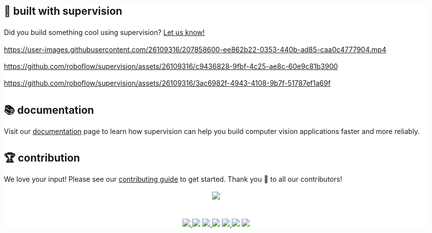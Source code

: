## 💜 built with supervision

Did you build something cool using supervision? [Let us know!](https://github.com/roboflow/supervision/discussions/categories/built-with-supervision)

https://user-images.githubusercontent.com/26109316/207858600-ee862b22-0353-440b-ad85-caa0c4777904.mp4

https://github.com/roboflow/supervision/assets/26109316/c9436828-9fbf-4c25-ae8c-60e9c81b3900

https://github.com/roboflow/supervision/assets/26109316/3ac6982f-4943-4108-9b7f-51787ef1a69f

## 📚 documentation

Visit our [documentation](https://roboflow.github.io/supervision) page to learn how supervision can help you build computer vision applications faster and more reliably.

## 🏆 contribution

We love your input! Please see our [contributing guide](https://github.com/roboflow/supervision/blob/main/CONTRIBUTING.md) to get started. Thank you 🙏 to all our contributors!

<p align="center">
    <a href="https://github.com/roboflow/supervision/graphs/contributors">
      <img src="https://contrib.rocks/image?repo=roboflow/supervision" />
    </a>
</p>

<br>

<div align="center">

<div align="center">
      <a href="https://youtube.com/roboflow">
          <img
            src="https://media.roboflow.com/notebooks/template/icons/purple/youtube.png?ik-sdk-version=javascript-1.4.3&updatedAt=1672949634652"
            width="3%"
          />
      </a>
      <img src="https://raw.githubusercontent.com/ultralytics/assets/main/social/logo-transparent.png" width="3%"/>
      <a href="https://roboflow.com">
          <img
            src="https://media.roboflow.com/notebooks/template/icons/purple/roboflow-app.png?ik-sdk-version=javascript-1.4.3&updatedAt=1672949746649"
            width="3%"
          />
      </a>
      <img src="https://raw.githubusercontent.com/ultralytics/assets/main/social/logo-transparent.png" width="3%"/>
      <a href="https://www.linkedin.com/company/roboflow-ai/">
          <img
            src="https://media.roboflow.com/notebooks/template/icons/purple/linkedin.png?ik-sdk-version=javascript-1.4.3&updatedAt=1672949633691"
            width="3%"
          />
      </a>
      <img src="https://raw.githubusercontent.com/ultralytics/assets/main/social/logo-transparent.png" width="3%"/>
      <a href="https://docs.roboflow.com">
          <img
            src="https://media.roboflow.com/notebooks/template/icons/purple/knowledge.png?ik-sdk-version=javascript-1.4.3&updatedAt=1672949634511"